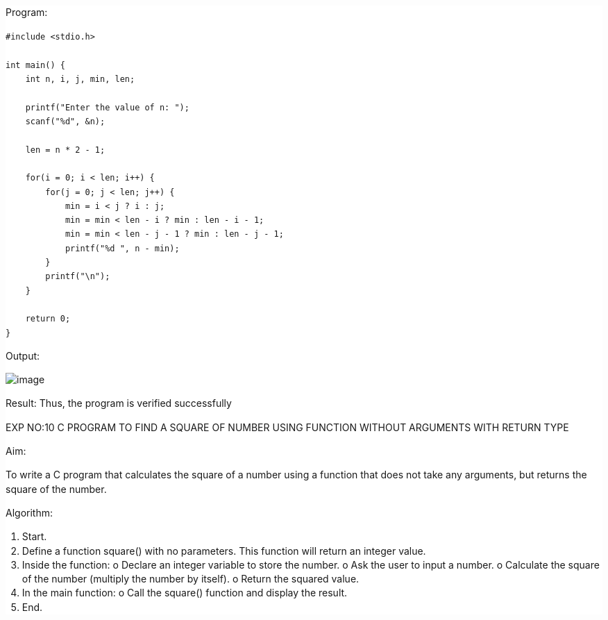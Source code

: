 Program:
```
#include <stdio.h>

int main() {
    int n, i, j, min, len;
    
    printf("Enter the value of n: ");
    scanf("%d", &n);
    
    len = n * 2 - 1;
    
    for(i = 0; i < len; i++) {
        for(j = 0; j < len; j++) {
            min = i < j ? i : j;
            min = min < len - i ? min : len - i - 1;
            min = min < len - j - 1 ? min : len - j - 1;
            printf("%d ", n - min);
        }
        printf("\n");
    }
    
    return 0;
}

```



Output:

![image](https://github.com/user-attachments/assets/666b22e0-cc46-4d7b-9848-0a581aad03db)







Result:
Thus, the program is verified successfully

EXP NO:10 C PROGRAM TO FIND A SQUARE  OF NUMBER USING FUNCTION WITHOUT ARGUMENTS WITH RETURN TYPE

Aim:

To write a C program that calculates the square of a number using a function that does not take any arguments, but returns the square of the number.

Algorithm:

1.	Start.
2.	Define a function square() with no parameters. This function will return an integer value.
3.	Inside the function:
o	Declare an integer variable to store the number.
o	Ask the user to input a number.
o	Calculate the square of the number (multiply the number by itself).
o	Return the squared value.
4.	In the main function:
o	Call the square() function and display the result.
5.	End.
